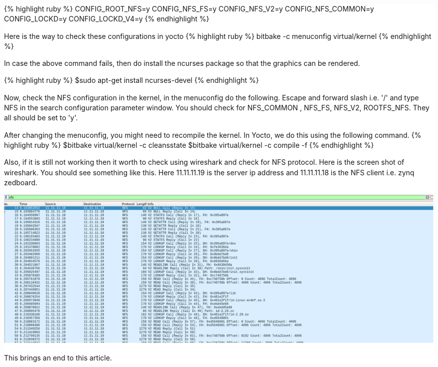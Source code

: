 {% highlight ruby %}
CONFIG_ROOT_NFS=y
CONFIG_NFS_FS=y
CONFIG_NFS_V2=y
CONFIG_NFS_COMMON=y
CONFIG_LOCKD=y
CONFIG_LOCKD_V4=y
{% endhighlight %}

Here is the way to check these configurations in yocto
{% highlight ruby %}
bitbake -c menuconfig virtual/kernel
{% endhighlight %}

In case the above command fails, then do install the ncurses package so that the graphics 
can be rendered.

{% highlight ruby %}
$sudo apt-get install ncurses-devel
{% endhighlight %}

Now, check the NFS configuration in the kernel, in the menuconfig do the following.
Escape and forward slash i.e. '/' and type NFS in the search configuration parameter window.
You should check for NFS_COMMON , NFS_FS, NFS_V2, ROOTFS_NFS. They all should be set to 'y'.

After changing the menuconfig, you might need to recompile the kernel. In Yocto, we do this using the following command.
{% highlight ruby %}
$bitbake virtual/kernel -c cleansstate
$bitbake virtual/kernel -c compile -f
{% endhighlight %}

Also, if it is still not working then it worth to check using wireshark and check for NFS protocol. Here is the screen shot of wireshark. You should see something like this. Here 11.11.11.19 is the server ip address and 11.11.11.18 is the NFS client i.e. zynq zedboard.

<img src="/assets/img/nfs_wireshark.png" alt="NFS Wireshark">

This brings an end to this article.